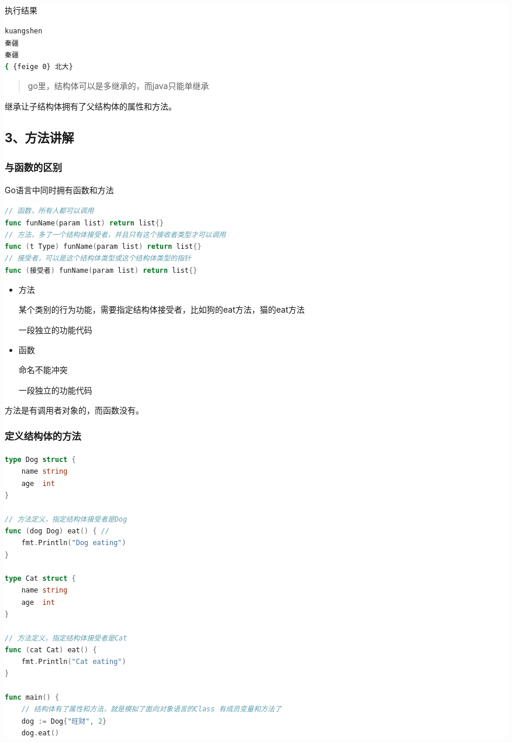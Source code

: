 执行结果

```sh
kuangshen
秦疆
秦疆
{ {feige 0} 北大}
```

> go里，结构体可以是多继承的，而java只能单继承

继承让子结构体拥有了父结构体的属性和方法。

## 3、方法讲解

### 与函数的区别

Go语言中同时拥有函数和方法

```go
// 函数，所有人都可以调用
func funName(param list) return list{}
// 方法，多了一个结构体接受者，并且只有这个接收者类型才可以调用
func (t Type) funName(param list) return list{}
// 接受者，可以是这个结构体类型或这个结构体类型的指针
func (接受者) funName(param list) return list{}
```

- 方法

  某个类别的行为功能，需要指定结构体接受者，比如狗的eat方法，猫的eat方法

  一段独立的功能代码

- 函数

  命名不能冲突

  一段独立的功能代码

方法是有调用者对象的，而函数没有。

### 定义结构体的方法

```go
type Dog struct {
	name string
	age  int
}

// 方法定义，指定结构体接受者是Dog
func (dog Dog) eat() { // 
	fmt.Println("Dog eating")
}

type Cat struct {
	name string
	age  int
}

// 方法定义，指定结构体接受者是Cat
func (cat Cat) eat() {
	fmt.Println("Cat eating")
}

func main() {
	// 结构体有了属性和方法，就是模拟了面向对象语言的Class 有成员变量和方法了
	dog := Dog{"旺财", 2}
	dog.eat()
```
